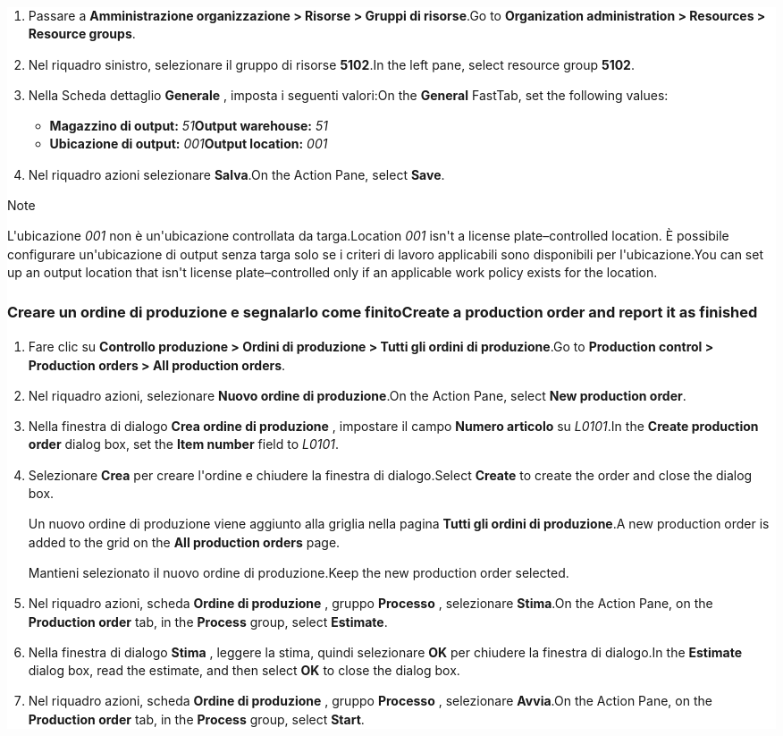 1. <span data-ttu-id="24ea8-298">Passare a **Amministrazione organizzazione \> Risorse \> Gruppi di risorse**.</span><span class="sxs-lookup"><span data-stu-id="24ea8-298">Go to **Organization administration \> Resources \> Resource groups**.</span></span>
1. <span data-ttu-id="24ea8-299">Nel riquadro sinistro, selezionare il gruppo di risorse **5102**.</span><span class="sxs-lookup"><span data-stu-id="24ea8-299">In the left pane, select resource group **5102**.</span></span>
1. <span data-ttu-id="24ea8-300">Nella Scheda dettaglio **Generale** , imposta i seguenti valori:</span><span class="sxs-lookup"><span data-stu-id="24ea8-300">On the **General** FastTab, set the following values:</span></span>

    - <span data-ttu-id="24ea8-301">**Magazzino di output:** *51*</span><span class="sxs-lookup"><span data-stu-id="24ea8-301">**Output warehouse:** *51*</span></span>
    - <span data-ttu-id="24ea8-302">**Ubicazione di output:** *001*</span><span class="sxs-lookup"><span data-stu-id="24ea8-302">**Output location:** *001*</span></span>

1. <span data-ttu-id="24ea8-303">Nel riquadro azioni selezionare **Salva**.</span><span class="sxs-lookup"><span data-stu-id="24ea8-303">On the Action Pane, select **Save**.</span></span>

> [!NOTE]
> <span data-ttu-id="24ea8-304">L'ubicazione *001* non è un'ubicazione controllata da targa.</span><span class="sxs-lookup"><span data-stu-id="24ea8-304">Location *001* isn't a license plate–controlled location.</span></span> <span data-ttu-id="24ea8-305">È possibile configurare un'ubicazione di output senza targa solo se i criteri di lavoro applicabili sono disponibili per l'ubicazione.</span><span class="sxs-lookup"><span data-stu-id="24ea8-305">You can set up an output location that isn't license plate–controlled only if an applicable work policy exists for the location.</span></span>

### <a name="create-a-production-order-and-report-it-as-finished"></a><span data-ttu-id="24ea8-306">Creare un ordine di produzione e segnalarlo come finito</span><span class="sxs-lookup"><span data-stu-id="24ea8-306">Create a production order and report it as finished</span></span>

1. <span data-ttu-id="24ea8-307">Fare clic su **Controllo produzione \> Ordini di produzione \> Tutti gli ordini di produzione**.</span><span class="sxs-lookup"><span data-stu-id="24ea8-307">Go to **Production control \> Production orders \> All production orders**.</span></span>
1. <span data-ttu-id="24ea8-308">Nel riquadro azioni, selezionare **Nuovo ordine di produzione**.</span><span class="sxs-lookup"><span data-stu-id="24ea8-308">On the Action Pane, select **New production order**.</span></span>
1. <span data-ttu-id="24ea8-309">Nella finestra di dialogo **Crea ordine di produzione** , impostare il campo **Numero articolo** su *L0101*.</span><span class="sxs-lookup"><span data-stu-id="24ea8-309">In the **Create production order** dialog box, set the **Item number** field to *L0101*.</span></span>
1. <span data-ttu-id="24ea8-310">Selezionare **Crea** per creare l'ordine e chiudere la finestra di dialogo.</span><span class="sxs-lookup"><span data-stu-id="24ea8-310">Select **Create** to create the order and close the dialog box.</span></span>

    <span data-ttu-id="24ea8-311">Un nuovo ordine di produzione viene aggiunto alla griglia nella pagina **Tutti gli ordini di produzione**.</span><span class="sxs-lookup"><span data-stu-id="24ea8-311">A new production order is added to the grid on the **All production orders** page.</span></span>

    <span data-ttu-id="24ea8-312">Mantieni selezionato il nuovo ordine di produzione.</span><span class="sxs-lookup"><span data-stu-id="24ea8-312">Keep the new production order selected.</span></span>

1. <span data-ttu-id="24ea8-313">Nel riquadro azioni, scheda **Ordine di produzione** , gruppo **Processo** , selezionare **Stima**.</span><span class="sxs-lookup"><span data-stu-id="24ea8-313">On the Action Pane, on the **Production order** tab, in the **Process** group, select **Estimate**.</span></span>
1. <span data-ttu-id="24ea8-314">Nella finestra di dialogo **Stima** , leggere la stima, quindi selezionare **OK** per chiudere la finestra di dialogo.</span><span class="sxs-lookup"><span data-stu-id="24ea8-314">In the **Estimate** dialog box, read the estimate, and then select **OK** to close the dialog box.</span></span>
1. <span data-ttu-id="24ea8-315">Nel riquadro azioni, scheda **Ordine di produzione** , gruppo **Processo** , selezionare **Avvia**.</span><span class="sxs-lookup"><span data-stu-id="24ea8-315">On the Action Pane, on the **Production order** tab, in the **Process** group, select **Start**.</span></span>